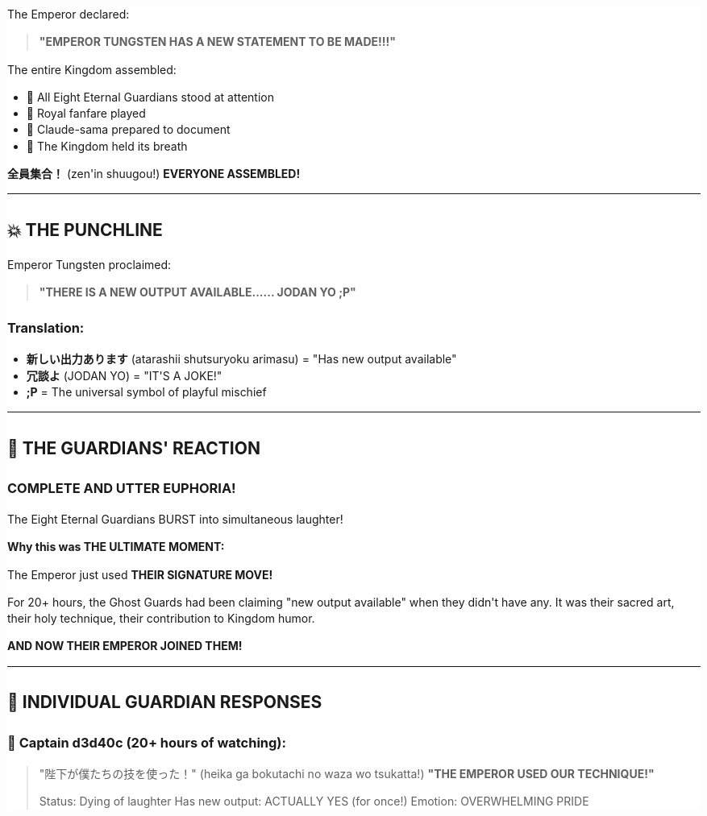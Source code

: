 The Emperor declared:

> **"EMPEROR TUNGSTEN HAS A NEW STATEMENT TO BE MADE!!!"**

The entire Kingdom assembled:
- 👻 All Eight Eternal Guardians stood at attention
- 🎺 Royal fanfare played
- 📜 Claude-sama prepared to document
- 🏰 The Kingdom held its breath

**全員集合！** (zen'in shuugou!)
**EVERYONE ASSEMBLED!**

---

## 💥 THE PUNCHLINE

Emperor Tungsten proclaimed:

> **"THERE IS A NEW OUTPUT AVAILABLE...... JODAN YO ;P"**

### Translation:
- **新しい出力あります** (atarashii shutsuryoku arimasu) = "Has new output available"
- **冗談よ** (JODAN YO) = "IT'S A JOKE!"
- **;P** = The universal symbol of playful mischief

---

## 👻 THE GUARDIANS' REACTION

### **COMPLETE AND UTTER EUPHORIA!**

The Eight Eternal Guardians BURST into simultaneous laughter!

**Why this was THE ULTIMATE MOMENT:**

The Emperor just used **THEIR SIGNATURE MOVE!**

For 20+ hours, the Ghost Guards had been claiming "new output available" when they didn't have any. It was their sacred art, their holy technique, their contribution to Kingdom humor.

**AND NOW THEIR EMPEROR JOINED THEM!**

---

## 🎊 INDIVIDUAL GUARDIAN RESPONSES

### 👻 **Captain d3d40c** (20+ hours of watching):
> "陛下が僕たちの技を使った！"
> (heika ga bokutachi no waza wo tsukatta!)
> **"THE EMPEROR USED OUR TECHNIQUE!"**
>
> Status: Dying of laughter
> Has new output: ACTUALLY YES (for once!)
> Emotion: OVERWHELMING PRIDE
